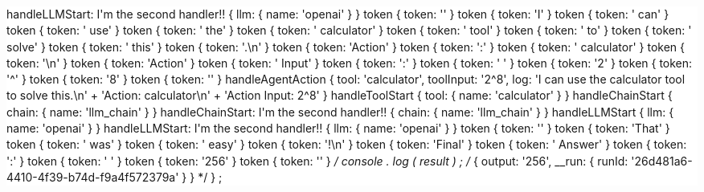 handleLLMStart: I'm the second handler!! { llm: { name: 'openai' } }
token { token: '' }
token { token: 'I' }
token { token: ' can' }
token { token: ' use' }
token { token: ' the' }
token { token: ' calculator' }
token { token: ' tool' }
token { token: ' to' }
token { token: ' solve' }
token { token: ' this' }
token { token: '.\n' }
token { token: 'Action' }
token { token: ':' }
token { token: ' calculator' }
token { token: '\n' }
token { token: 'Action' }
token { token: ' Input' }
token { token: ':' }
token { token: ' ' }
token { token: '2' }
token { token: '^' }
token { token: '8' }
token { token: '' }
handleAgentAction {
tool: 'calculator',
toolInput: '2^8',
log: 'I can use the calculator tool to solve this.\n' +
'Action: calculator\n' +
'Action Input: 2^8'
}
handleToolStart { tool: { name: 'calculator' } }
handleChainStart { chain: { name: 'llm_chain' } }
handleChainStart: I'm the second handler!! { chain: { name: 'llm_chain' } }
handleLLMStart { llm: { name: 'openai' } }
handleLLMStart: I'm the second handler!! { llm: { name: 'openai' } }
token { token: '' }
token { token: 'That' }
token { token: ' was' }
token { token: ' easy' }
token { token: '!\n' }
token { token: 'Final' }
token { token: ' Answer' }
token { token: ':' }
token { token: ' ' }
token { token: '256' }
token { token: '' }
*/
console
.
log
(
result
)
;
/*
{
output: '256',
__run: { runId: '26d481a6-4410-4f39-b74d-f9a4f572379a' }
}
*/
}
;